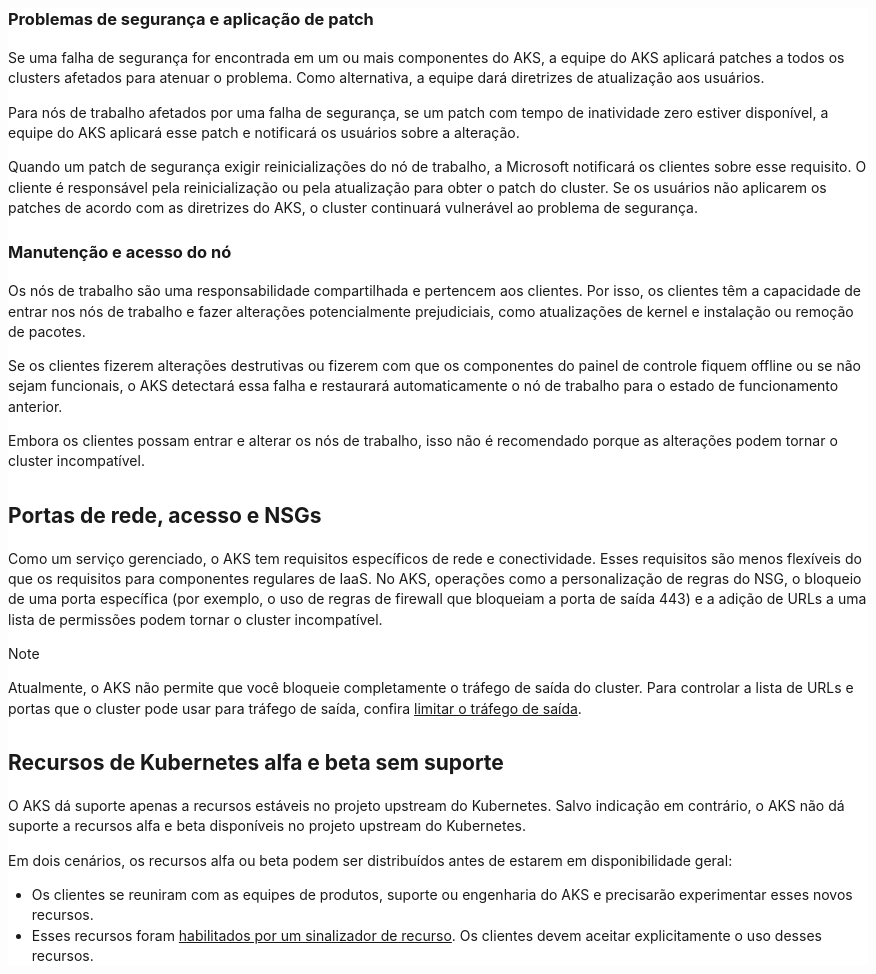 ### <a name="security-issues-and-patching"></a>Problemas de segurança e aplicação de patch

Se uma falha de segurança for encontrada em um ou mais componentes do AKS, a equipe do AKS aplicará patches a todos os clusters afetados para atenuar o problema. Como alternativa, a equipe dará diretrizes de atualização aos usuários.

Para nós de trabalho afetados por uma falha de segurança, se um patch com tempo de inatividade zero estiver disponível, a equipe do AKS aplicará esse patch e notificará os usuários sobre a alteração.

Quando um patch de segurança exigir reinicializações do nó de trabalho, a Microsoft notificará os clientes sobre esse requisito. O cliente é responsável pela reinicialização ou pela atualização para obter o patch do cluster. Se os usuários não aplicarem os patches de acordo com as diretrizes do AKS, o cluster continuará vulnerável ao problema de segurança.

### <a name="node-maintenance-and-access"></a>Manutenção e acesso do nó

Os nós de trabalho são uma responsabilidade compartilhada e pertencem aos clientes. Por isso, os clientes têm a capacidade de entrar nos nós de trabalho e fazer alterações potencialmente prejudiciais, como atualizações de kernel e instalação ou remoção de pacotes.

Se os clientes fizerem alterações destrutivas ou fizerem com que os componentes do painel de controle fiquem offline ou se não sejam funcionais, o AKS detectará essa falha e restaurará automaticamente o nó de trabalho para o estado de funcionamento anterior.

Embora os clientes possam entrar e alterar os nós de trabalho, isso não é recomendado porque as alterações podem tornar o cluster incompatível.

## <a name="network-ports-access-and-nsgs"></a>Portas de rede, acesso e NSGs

Como um serviço gerenciado, o AKS tem requisitos específicos de rede e conectividade. Esses requisitos são menos flexíveis do que os requisitos para componentes regulares de IaaS. No AKS, operações como a personalização de regras do NSG, o bloqueio de uma porta específica (por exemplo, o uso de regras de firewall que bloqueiam a porta de saída 443) e a adição de URLs a uma lista de permissões podem tornar o cluster incompatível.

> [!NOTE]
> Atualmente, o AKS não permite que você bloqueie completamente o tráfego de saída do cluster. Para controlar a lista de URLs e portas que o cluster pode usar para tráfego de saída, confira [limitar o tráfego de saída](limit-egress-traffic.md).

## <a name="unsupported-alpha-and-beta-kubernetes-features"></a>Recursos de Kubernetes alfa e beta sem suporte

O AKS dá suporte apenas a recursos estáveis no projeto upstream do Kubernetes. Salvo indicação em contrário, o AKS não dá suporte a recursos alfa e beta disponíveis no projeto upstream do Kubernetes.

Em dois cenários, os recursos alfa ou beta podem ser distribuídos antes de estarem em disponibilidade geral:

* Os clientes se reuniram com as equipes de produtos, suporte ou engenharia do AKS e precisarão experimentar esses novos recursos.
* Esses recursos foram [habilitados por um sinalizador de recurso](https://github.com/Azure/AKS/blob/master/previews.md). Os clientes devem aceitar explicitamente o uso desses recursos.
